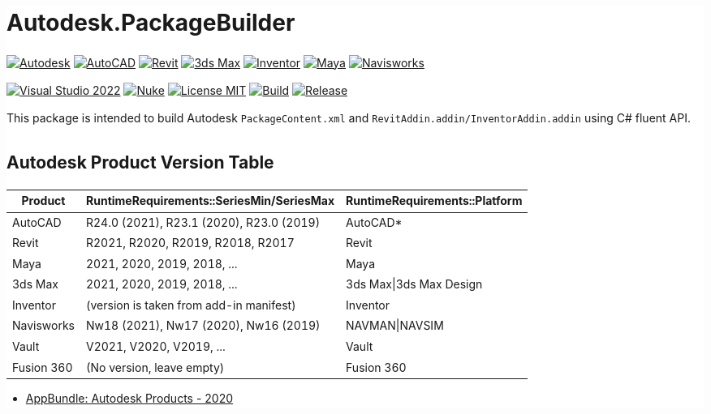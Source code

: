 # Autodesk.PackageBuilder

[![Autodesk](https://img.shields.io/badge/Autodesk-black?logo=autodesk&logoColor=white)](https://github.com/ricaun-io/Autodesk.PackageBuilder)
[![AutoCAD](https://img.shields.io/badge/AutoCAD-E51050.svg)](https://github.com/ricaun-io/Autodesk.PackageBuilder)
[![Revit](https://img.shields.io/badge/Revit-186BFF.svg)](https://github.com/ricaun-io/Autodesk.PackageBuilder)
[![3ds Max](https://img.shields.io/badge/3ds%20Max-37A5CC.svg)](https://github.com/ricaun-io/Autodesk.PackageBuilder)
[![Inventor](https://img.shields.io/badge/Inventor-DBAE03.svg)](https://github.com/ricaun-io/Autodesk.PackageBuilder)
[![Maya](https://img.shields.io/badge/Maya-37A5CC.svg)](https://github.com/ricaun-io/Autodesk.PackageBuilder)
[![Navisworks](https://img.shields.io/badge/Navisworks-186BFF.svg)](https://github.com/ricaun-io/Autodesk.PackageBuilder)


[![Visual Studio 2022](https://img.shields.io/badge/Visual%20Studio-2022-blue)](https://github.com/ricaun-io/Autodesk.PackageBuilder)
[![Nuke](https://img.shields.io/badge/Nuke-Build-blue)](https://nuke.build/)
[![License MIT](https://img.shields.io/badge/License-MIT-blue.svg)](LICENSE)
[![Build](https://github.com/ricaun-io/Autodesk.PackageBuilder/actions/workflows/Build.yml/badge.svg)](https://github.com/ricaun-io/Autodesk.PackageBuilder/actions)
[![Release](https://img.shields.io/nuget/v/Autodesk.PackageBuilder?logo=nuget&label=release&color=blue)](https://www.nuget.org/packages/Autodesk.PackageBuilder)

This package is intended to build Autodesk `PackageContent.xml` and `RevitAddin.addin/InventorAddin.addin` using C# fluent API.

## Autodesk Product Version Table

| Product      | RuntimeRequirements::SeriesMin/SeriesMax | RuntimeRequirements::Platform        |
|--------------|------------------------------------------|--------------------------------------|
| AutoCAD      | R24.0 (2021), R23.1 (2020), R23.0 (2019) | AutoCAD*                             |
| Revit        | R2021, R2020, R2019, R2018, R2017        | Revit                                |
| Maya         | 2021, 2020, 2019, 2018, ...              | Maya                                 |
| 3ds Max      | 2021, 2020, 2019, 2018, ...              | 3ds Max&#124;3ds Max Design          |
| Inventor     | (version is taken from add-in manifest)  | Inventor                             |
| Navisworks   | Nw18 (2021), Nw17 (2020), Nw16 (2019)    | NAVMAN&#124;NAVSIM                   |
| Vault        | V2021, V2020, V2019, ...                 | Vault                                |
| Fusion 360   | (No version, leave empty)                | Fusion 360                           |

* [AppBundle: Autodesk Products - 2020](https://www.autodesk.com/autodesk-university/class/AppBundle-Cross-Distribution-Autodesk-Products-App-Store-and-Forge-2020)
